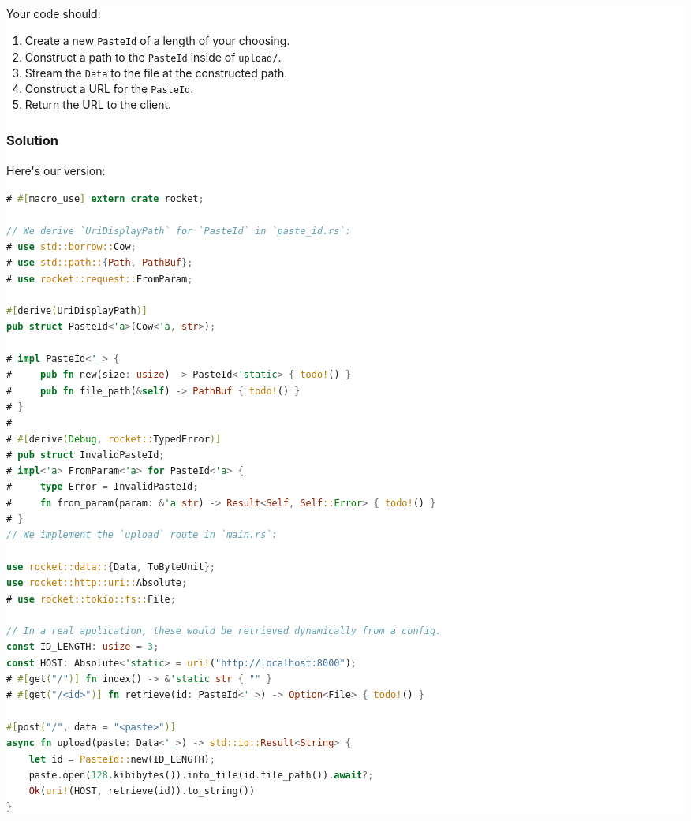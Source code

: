 [`Data`]: @api/master/rocket/data/struct.Data.html
[data guard]: ../requests/#body-data

Your code should:

  1. Create a new `PasteId` of a length of your choosing.
  2. Construct a path to the `PasteId` inside of `upload/`.
  3. Stream the `Data` to the file at the constructed path.
  4. Construct a URL for the `PasteId`.
  5. Return the URL to the client.

### Solution

Here's our version:

```rust
# #[macro_use] extern crate rocket;

// We derive `UriDisplayPath` for `PasteId` in `paste_id.rs`:
# use std::borrow::Cow;
# use std::path::{Path, PathBuf};
# use rocket::request::FromParam;

#[derive(UriDisplayPath)]
pub struct PasteId<'a>(Cow<'a, str>);

# impl PasteId<'_> {
#     pub fn new(size: usize) -> PasteId<'static> { todo!() }
#     pub fn file_path(&self) -> PathBuf { todo!() }
# }
#
# #[derive(Debug, rocket::TypedError)]
# pub struct InvalidPasteId;
# impl<'a> FromParam<'a> for PasteId<'a> {
#     type Error = InvalidPasteId;
#     fn from_param(param: &'a str) -> Result<Self, Self::Error> { todo!() }
# }
// We implement the `upload` route in `main.rs`:

use rocket::data::{Data, ToByteUnit};
use rocket::http::uri::Absolute;
# use rocket::tokio::fs::File;

// In a real application, these would be retrieved dynamically from a config.
const ID_LENGTH: usize = 3;
const HOST: Absolute<'static> = uri!("http://localhost:8000");
# #[get("/")] fn index() -> &'static str { "" }
# #[get("/<id>")] fn retrieve(id: PasteId<'_>) -> Option<File> { todo!() }

#[post("/", data = "<paste>")]
async fn upload(paste: Data<'_>) -> std::io::Result<String> {
    let id = PasteId::new(ID_LENGTH);
    paste.open(128.kibibytes()).into_file(id.file_path()).await?;
    Ok(uri!(HOST, retrieve(id)).to_string())
}
```


[responses section]: ../responses/
[`FromParam`]: @api/master/rocket/request/trait.FromParam.html
[`Data::open()`]: @api/master/rocket/data/struct.Data.html#method.open
[`DataStream`]: @api/master/rocket/data/enum.DataStream.html
[`DataStream::into_file()`]: @api/master/rocket/data/enum.DataStream.html#method.into_file
[`uri!`]: @api/master/rocket/macro.uri.html
[`kibibytes()`]: @api/master/rocket/data/trait.ToByteUnit.html#method.kibibytes
[`ToByteUnit`]: @api/master/rocket/data/trait.ToByteUnit.html
[`UriDisplayPath`]: @api/master/rocket/derive.UriDisplayPath.html